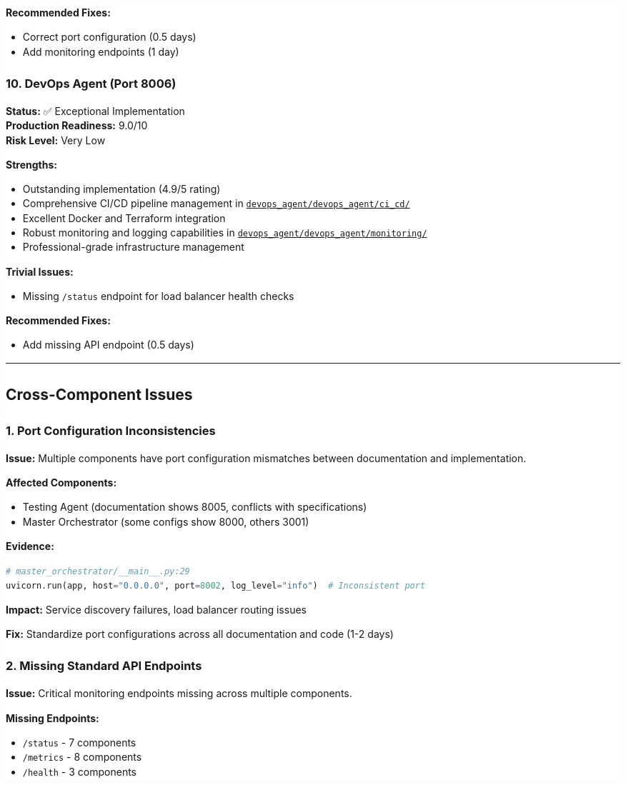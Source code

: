 **Recommended Fixes:**
- Correct port configuration (0.5 days)
- Add monitoring endpoints (1 day)

### 10. DevOps Agent (Port 8006)
**Status:** ✅ Exceptional Implementation  
**Production Readiness:** 9.0/10  
**Risk Level:** Very Low

**Strengths:**
- Outstanding implementation (4.9/5 rating)
- Comprehensive CI/CD pipeline management in [`devops_agent/devops_agent/ci_cd/`](devops_agent/devops_agent/ci_cd/)
- Excellent Docker and Terraform integration
- Robust monitoring and logging capabilities in [`devops_agent/devops_agent/monitoring/`](devops_agent/devops_agent/monitoring/)
- Professional-grade infrastructure management

**Trivial Issues:**
- Missing `/status` endpoint for load balancer health checks

**Recommended Fixes:**
- Add missing API endpoint (0.5 days)

---

## Cross-Component Issues

### 1. Port Configuration Inconsistencies

**Issue:** Multiple components have port configuration mismatches between documentation and implementation.

**Affected Components:**
- Testing Agent (documentation shows 8005, conflicts with specifications)
- Master Orchestrator (some configs show 8000, others 3001)

**Evidence:**
```python
# master_orchestrator/__main__.py:29
uvicorn.run(app, host="0.0.0.0", port=8002, log_level="info")  # Inconsistent port
```

**Impact:** Service discovery failures, load balancer routing issues

**Fix:** Standardize port configurations across all documentation and code (1-2 days)

### 2. Missing Standard API Endpoints

**Issue:** Critical monitoring endpoints missing across multiple components.

**Missing Endpoints:**
- `/status` - 7 components
- `/metrics` - 8 components
- `/health` - 3 components
